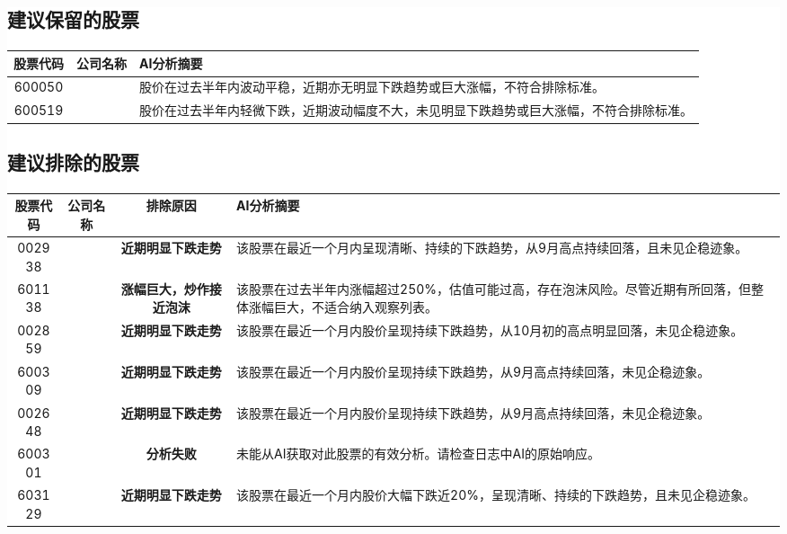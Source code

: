 ## 建议保留的股票

| 股票代码 | 公司名称 | AI分析摘要 |
|:---:|:---:|:---|
| 600050 |  | 股价在过去半年内波动平稳，近期亦无明显下跌趋势或巨大涨幅，不符合排除标准。 |
| 600519 |  | 股价在过去半年内轻微下跌，近期波动幅度不大，未见明显下跌趋势或巨大涨幅，不符合排除标准。 |

## 建议排除的股票

| 股票代码 | 公司名称 | 排除原因 | AI分析摘要 |
|:---:|:---:|:---:|:---|
| 002938 |  | **近期明显下跌走势** | 该股票在最近一个月内呈现清晰、持续的下跌趋势，从9月高点持续回落，且未见企稳迹象。 |
| 601138 |  | **涨幅巨大，炒作接近泡沫** | 该股票在过去半年内涨幅超过250%，估值可能过高，存在泡沫风险。尽管近期有所回落，但整体涨幅巨大，不适合纳入观察列表。 |
| 002859 |  | **近期明显下跌走势** | 该股票在最近一个月内股价呈现持续下跌趋势，从10月初的高点明显回落，未见企稳迹象。 |
| 600309 |  | **近期明显下跌走势** | 该股票在最近一个月内股价呈现持续下跌趋势，从9月高点持续回落，未见企稳迹象。 |
| 002648 |  | **近期明显下跌走势** | 该股票在最近一个月内股价呈现持续下跌趋势，从9月高点持续回落，未见企稳迹象。 |
| 600301 |  | **分析失败** | 未能从AI获取对此股票的有效分析。请检查日志中AI的原始响应。 |
| 603129 |  | **近期明显下跌走势** | 该股票在最近一个月内股价大幅下跌近20%，呈现清晰、持续的下跌趋势，且未见企稳迹象。 |
